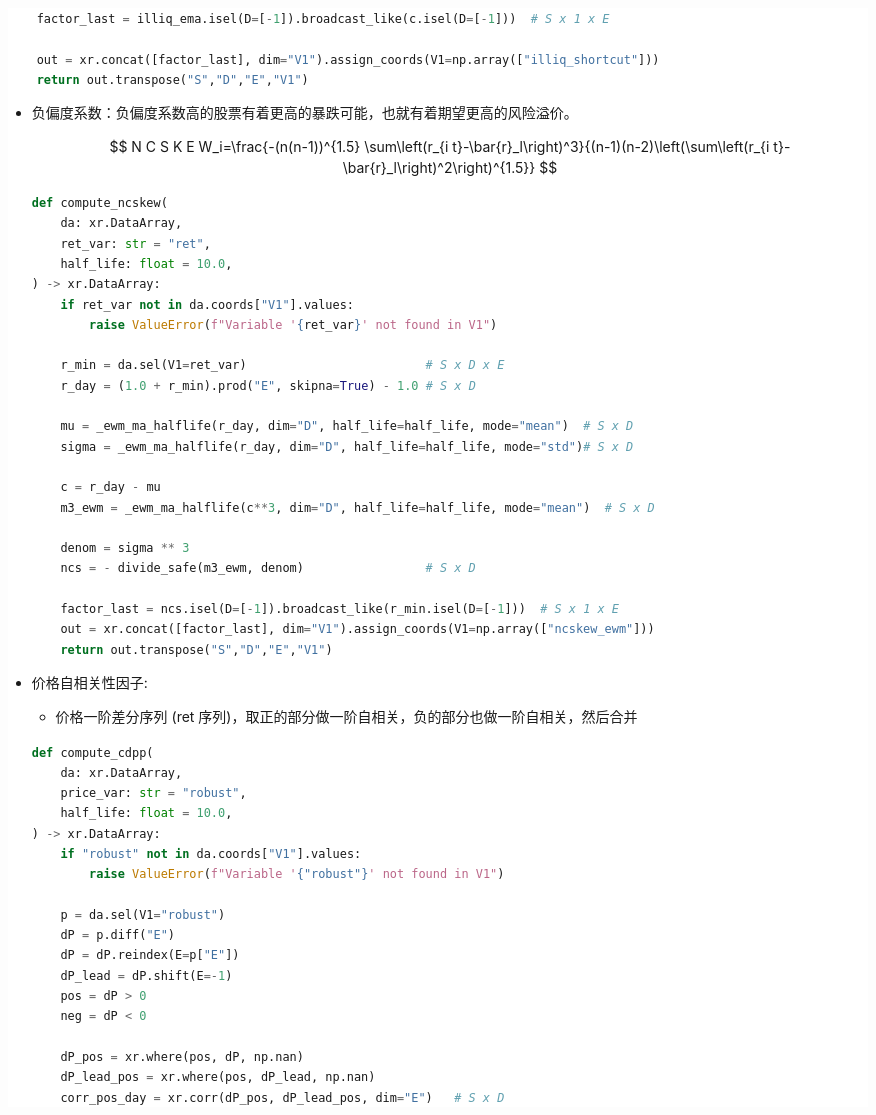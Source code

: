   ```python
      factor_last = illiq_ema.isel(D=[-1]).broadcast_like(c.isel(D=[-1]))  # S x 1 x E
  
      out = xr.concat([factor_last], dim="V1").assign_coords(V1=np.array(["illiq_shortcut"]))
      return out.transpose("S","D","E","V1")
  
  ```

  

- 负偏度系数：负偏度系数高的股票有着更高的暴跌可能，也就有着期望更高的风险溢价。

  $$
  N C S K E W_i=\frac{-(n(n-1))^{1.5} \sum\left(r_{i t}-\bar{r}_l\right)^3}{(n-1)(n-2)\left(\sum\left(r_{i t}-\bar{r}_l\right)^2\right)^{1.5}}
  $$

  ```python
  def compute_ncskew(
      da: xr.DataArray,
      ret_var: str = "ret",
      half_life: float = 10.0,
  ) -> xr.DataArray:
      if ret_var not in da.coords["V1"].values:
          raise ValueError(f"Variable '{ret_var}' not found in V1")
  
      r_min = da.sel(V1=ret_var)                         # S x D x E
      r_day = (1.0 + r_min).prod("E", skipna=True) - 1.0 # S x D
  
      mu = _ewm_ma_halflife(r_day, dim="D", half_life=half_life, mode="mean")  # S x D
      sigma = _ewm_ma_halflife(r_day, dim="D", half_life=half_life, mode="std")# S x D
  
      c = r_day - mu
      m3_ewm = _ewm_ma_halflife(c**3, dim="D", half_life=half_life, mode="mean")  # S x D
  
      denom = sigma ** 3
      ncs = - divide_safe(m3_ewm, denom)                 # S x D
  
      factor_last = ncs.isel(D=[-1]).broadcast_like(r_min.isel(D=[-1]))  # S x 1 x E
      out = xr.concat([factor_last], dim="V1").assign_coords(V1=np.array(["ncskew_ewm"]))
      return out.transpose("S","D","E","V1")
  ```

  

- 价格自相关性因子:

  - 价格一阶差分序列 (ret 序列)，取正的部分做一阶自相关，负的部分也做一阶自相关，然后合并

  ```python
  def compute_cdpp(
      da: xr.DataArray,
      price_var: str = "robust",
      half_life: float = 10.0,
  ) -> xr.DataArray:
      if "robust" not in da.coords["V1"].values:
          raise ValueError(f"Variable '{"robust"}' not found in V1")
  
      p = da.sel(V1="robust")
      dP = p.diff("E")
      dP = dP.reindex(E=p["E"])
      dP_lead = dP.shift(E=-1)
      pos = dP > 0
      neg = dP < 0
  
      dP_pos = xr.where(pos, dP, np.nan)
      dP_lead_pos = xr.where(pos, dP_lead, np.nan)
      corr_pos_day = xr.corr(dP_pos, dP_lead_pos, dim="E")   # S x D
  
  ```